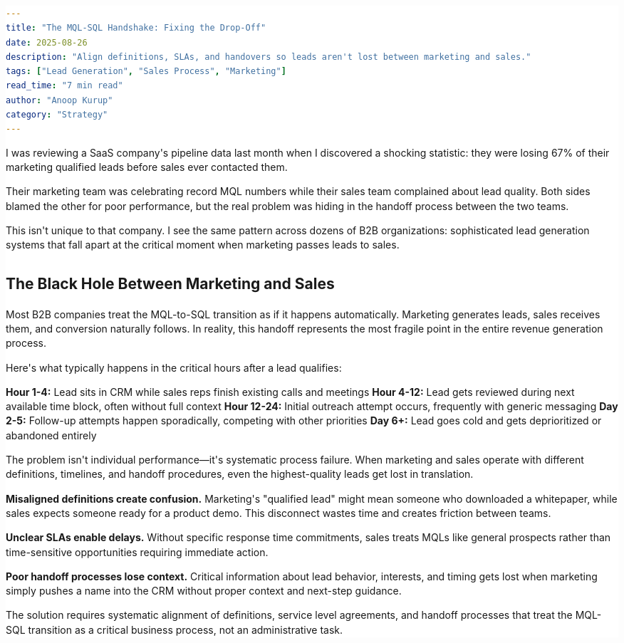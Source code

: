 ```yaml
---
title: "The MQL-SQL Handshake: Fixing the Drop-Off"
date: 2025-08-26
description: "Align definitions, SLAs, and handovers so leads aren't lost between marketing and sales."
tags: ["Lead Generation", "Sales Process", "Marketing"]
read_time: "7 min read"
author: "Anoop Kurup"
category: "Strategy"
---
```


I was reviewing a SaaS company's pipeline data last month when I discovered a shocking statistic: they were losing 67% of their marketing qualified leads before sales ever contacted them.

Their marketing team was celebrating record MQL numbers while their sales team complained about lead quality. Both sides blamed the other for poor performance, but the real problem was hiding in the handoff process between the two teams.

This isn't unique to that company. I see the same pattern across dozens of B2B organizations: sophisticated lead generation systems that fall apart at the critical moment when marketing passes leads to sales.

## The Black Hole Between Marketing and Sales

Most B2B companies treat the MQL-to-SQL transition as if it happens automatically. Marketing generates leads, sales receives them, and conversion naturally follows. In reality, this handoff represents the most fragile point in the entire revenue generation process.

Here's what typically happens in the critical hours after a lead qualifies:

**Hour 1-4:** Lead sits in CRM while sales reps finish existing calls and meetings
**Hour 4-12:** Lead gets reviewed during next available time block, often without full context
**Hour 12-24:** Initial outreach attempt occurs, frequently with generic messaging
**Day 2-5:** Follow-up attempts happen sporadically, competing with other priorities
**Day 6+:** Lead goes cold and gets deprioritized or abandoned entirely

The problem isn't individual performance—it's systematic process failure. When marketing and sales operate with different definitions, timelines, and handoff procedures, even the highest-quality leads get lost in translation.

**Misaligned definitions create confusion.** Marketing's "qualified lead" might mean someone who downloaded a whitepaper, while sales expects someone ready for a product demo. This disconnect wastes time and creates friction between teams.

**Unclear SLAs enable delays.** Without specific response time commitments, sales treats MQLs like general prospects rather than time-sensitive opportunities requiring immediate action.

**Poor handoff processes lose context.** Critical information about lead behavior, interests, and timing gets lost when marketing simply pushes a name into the CRM without proper context and next-step guidance.

The solution requires systematic alignment of definitions, service level agreements, and handoff processes that treat the MQL-SQL transition as a critical business process, not an administrative task.
